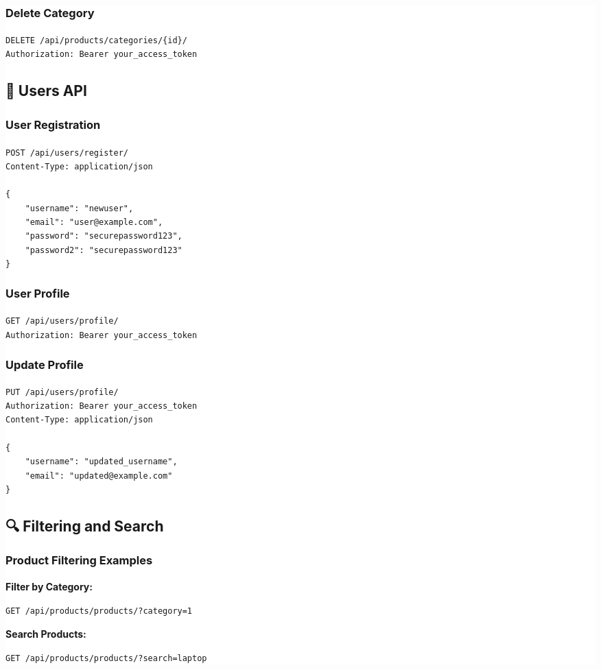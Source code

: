 ### Delete Category
```http
DELETE /api/products/categories/{id}/
Authorization: Bearer your_access_token
```

## 👥 Users API

### User Registration
```http
POST /api/users/register/
Content-Type: application/json

{
    "username": "newuser",
    "email": "user@example.com",
    "password": "securepassword123",
    "password2": "securepassword123"
}
```

### User Profile
```http
GET /api/users/profile/
Authorization: Bearer your_access_token
```

### Update Profile
```http
PUT /api/users/profile/
Authorization: Bearer your_access_token
Content-Type: application/json

{
    "username": "updated_username",
    "email": "updated@example.com"
}
```

## 🔍 Filtering and Search

### Product Filtering Examples

**Filter by Category:**
```http
GET /api/products/products/?category=1
```

**Search Products:**
```http
GET /api/products/products/?search=laptop
```
